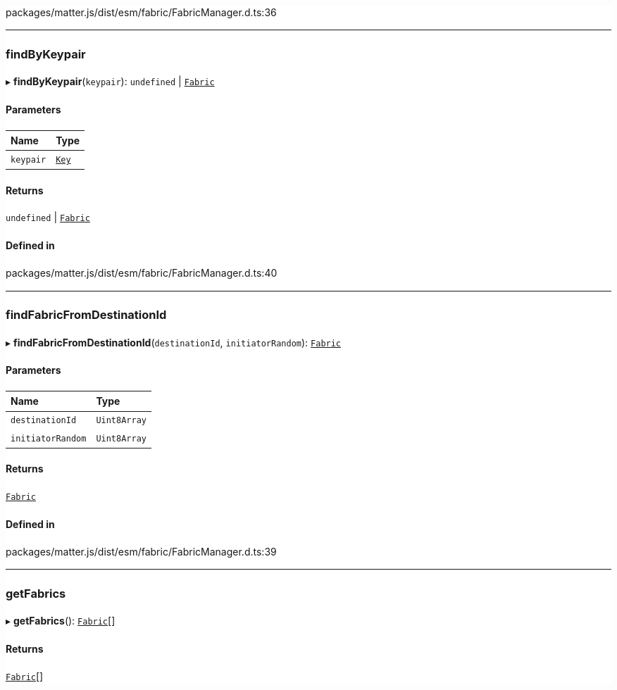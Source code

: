 packages/matter.js/dist/esm/fabric/FabricManager.d.ts:36

___

### findByKeypair

▸ **findByKeypair**(`keypair`): `undefined` \| [`Fabric`](exports_fabric.Fabric.md)

#### Parameters

| Name | Type |
| :------ | :------ |
| `keypair` | [`Key`](../interfaces/crypto_export.Key.md) |

#### Returns

`undefined` \| [`Fabric`](exports_fabric.Fabric.md)

#### Defined in

packages/matter.js/dist/esm/fabric/FabricManager.d.ts:40

___

### findFabricFromDestinationId

▸ **findFabricFromDestinationId**(`destinationId`, `initiatorRandom`): [`Fabric`](exports_fabric.Fabric.md)

#### Parameters

| Name | Type |
| :------ | :------ |
| `destinationId` | `Uint8Array` |
| `initiatorRandom` | `Uint8Array` |

#### Returns

[`Fabric`](exports_fabric.Fabric.md)

#### Defined in

packages/matter.js/dist/esm/fabric/FabricManager.d.ts:39

___

### getFabrics

▸ **getFabrics**(): [`Fabric`](exports_fabric.Fabric.md)[]

#### Returns

[`Fabric`](exports_fabric.Fabric.md)[]

